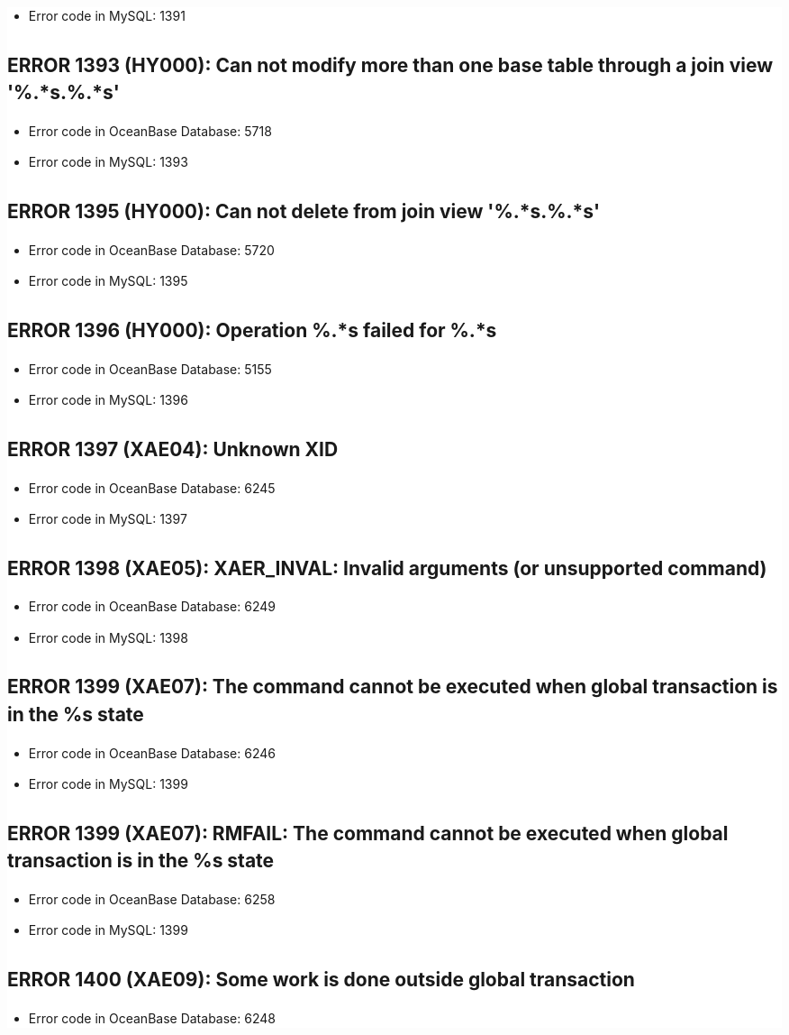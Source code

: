 * Error code in MySQL: 1391

## ERROR 1393 (HY000): Can not modify more than one base table through a join view '%.\*s.%.\*s'

* Error code in OceanBase Database: 5718

* Error code in MySQL: 1393

## ERROR 1395 (HY000): Can not delete from join view '%.\*s.%.\*s'

* Error code in OceanBase Database: 5720

* Error code in MySQL: 1395

## ERROR 1396 (HY000): Operation %.\*s failed for %.\*s

* Error code in OceanBase Database: 5155

* Error code in MySQL: 1396

## ERROR 1397 (XAE04): Unknown XID

* Error code in OceanBase Database: 6245

* Error code in MySQL: 1397

## ERROR 1398 (XAE05): XAER_INVAL: Invalid arguments (or unsupported command)

* Error code in OceanBase Database: 6249

* Error code in MySQL: 1398

## ERROR 1399 (XAE07): The command cannot be executed when global transaction is in the %s state

* Error code in OceanBase Database: 6246

* Error code in MySQL: 1399

## ERROR 1399 (XAE07): RMFAIL: The command cannot be executed when global transaction is in the %s state

* Error code in OceanBase Database: 6258

* Error code in MySQL: 1399

## ERROR 1400 (XAE09): Some work is done outside global transaction

* Error code in OceanBase Database: 6248
